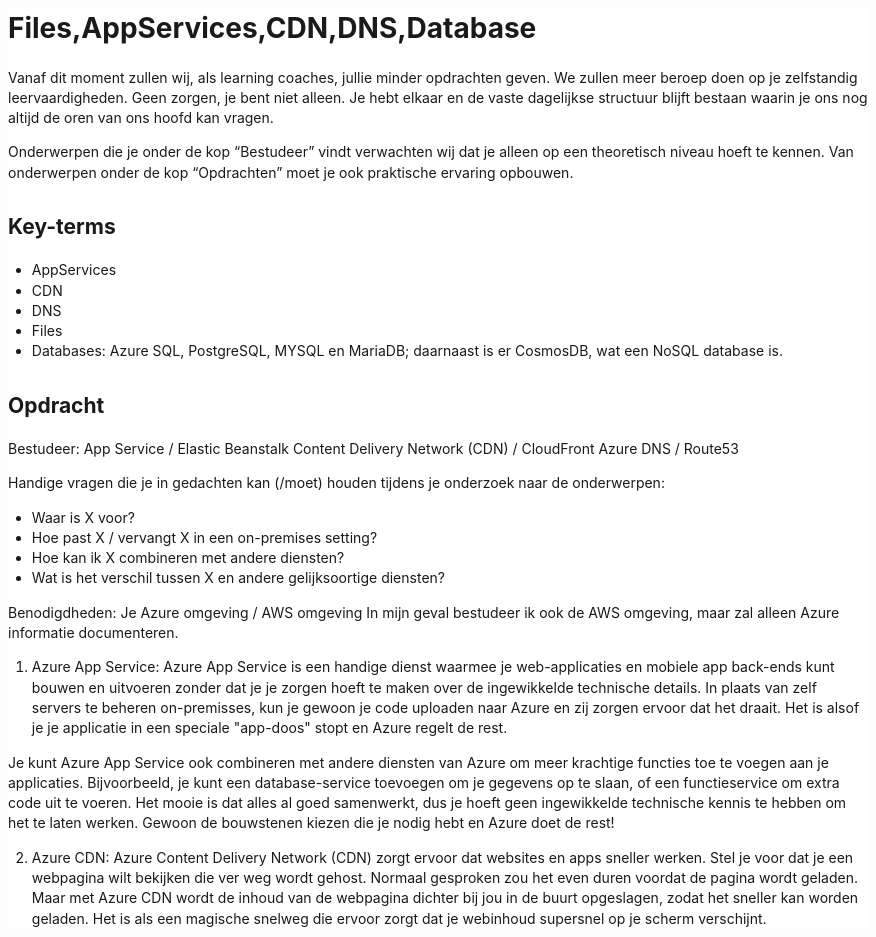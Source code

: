 # Files,AppServices,CDN,DNS,Database

Vanaf dit moment zullen wij, als learning coaches, jullie minder opdrachten geven. We zullen meer beroep doen op je zelfstandig leervaardigheden. Geen zorgen, je bent niet alleen. Je hebt elkaar en de vaste dagelijkse structuur blijft bestaan waarin je ons nog altijd de oren van ons hoofd kan vragen.

Onderwerpen die je onder de kop “Bestudeer” vindt verwachten wij dat je alleen op een theoretisch niveau hoeft te kennen. Van onderwerpen onder de kop “Opdrachten” moet je ook praktische ervaring opbouwen.

## Key-terms

- AppServices
- CDN
- DNS
- Files
- Databases: Azure SQL, PostgreSQL, MYSQL en MariaDB; daarnaast is er CosmosDB, wat een NoSQL database is.

## Opdracht

Bestudeer:
App Service            / Elastic Beanstalk
Content Delivery Network (CDN) 	/ CloudFront
Azure DNS 			    / Route53

Handige vragen die je in gedachten kan (/moet) houden tijdens je onderzoek naar de onderwerpen:

- Waar is X voor?
- Hoe past X / vervangt X in een on-premises setting?
- Hoe kan ik X combineren met andere diensten?
- Wat is het verschil tussen X en andere gelijksoortige diensten?

Benodigdheden:
Je Azure omgeving	/ AWS omgeving
In mijn geval bestudeer ik ook de AWS omgeving, maar zal alleen Azure informatie documenteren.


1. Azure App Service:
Azure App Service is een handige dienst waarmee je web-applicaties en mobiele app back-ends kunt bouwen en uitvoeren zonder dat je je zorgen hoeft te maken over de ingewikkelde technische details. In plaats van zelf servers te beheren on-premisses, kun je gewoon je code uploaden naar Azure en zij zorgen ervoor dat het draait. Het is alsof je je applicatie in een speciale "app-doos" stopt en Azure regelt de rest.

Je kunt Azure App Service ook combineren met andere diensten van Azure om meer krachtige functies toe te voegen aan je applicaties. Bijvoorbeeld, je kunt een database-service toevoegen om je gegevens op te slaan, of een functieservice om extra code uit te voeren. Het mooie is dat alles al goed samenwerkt, dus je hoeft geen ingewikkelde technische kennis te hebben om het te laten werken. Gewoon de bouwstenen kiezen die je nodig hebt en Azure doet de rest!

2. Azure CDN:
Azure Content Delivery Network (CDN) zorgt ervoor dat websites en apps sneller werken. Stel je voor dat je een webpagina wilt bekijken die ver weg wordt gehost. Normaal gesproken zou het even duren voordat de pagina wordt geladen. Maar met Azure CDN wordt de inhoud van de webpagina dichter bij jou in de buurt opgeslagen, zodat het sneller kan worden geladen. Het is als een magische snelweg die ervoor zorgt dat je webinhoud supersnel op je scherm verschijnt.
